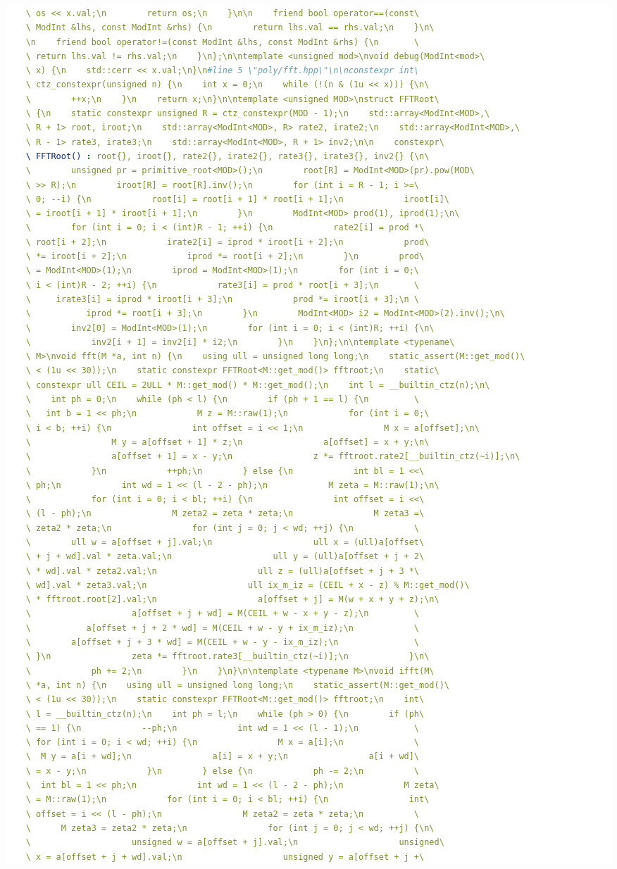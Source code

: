 ```yaml
    \ os << x.val;\n        return os;\n    }\n\n    friend bool operator==(const\
    \ ModInt &lhs, const ModInt &rhs) {\n        return lhs.val == rhs.val;\n    }\n\
    \n    friend bool operator!=(const ModInt &lhs, const ModInt &rhs) {\n       \
    \ return lhs.val != rhs.val;\n    }\n};\n\ntemplate <unsigned mod>\nvoid debug(ModInt<mod>\
    \ x) {\n    std::cerr << x.val;\n}\n#line 5 \"poly/fft.hpp\"\n\nconstexpr int\
    \ ctz_constexpr(unsigned n) {\n    int x = 0;\n    while (!(n & (1u << x))) {\n\
    \        ++x;\n    }\n    return x;\n}\n\ntemplate <unsigned MOD>\nstruct FFTRoot\
    \ {\n    static constexpr unsigned R = ctz_constexpr(MOD - 1);\n    std::array<ModInt<MOD>,\
    \ R + 1> root, iroot;\n    std::array<ModInt<MOD>, R> rate2, irate2;\n    std::array<ModInt<MOD>,\
    \ R - 1> rate3, irate3;\n    std::array<ModInt<MOD>, R + 1> inv2;\n\n    constexpr\
    \ FFTRoot() : root{}, iroot{}, rate2{}, irate2{}, rate3{}, irate3{}, inv2{} {\n\
    \        unsigned pr = primitive_root<MOD>();\n        root[R] = ModInt<MOD>(pr).pow(MOD\
    \ >> R);\n        iroot[R] = root[R].inv();\n        for (int i = R - 1; i >=\
    \ 0; --i) {\n            root[i] = root[i + 1] * root[i + 1];\n            iroot[i]\
    \ = iroot[i + 1] * iroot[i + 1];\n        }\n        ModInt<MOD> prod(1), iprod(1);\n\
    \        for (int i = 0; i < (int)R - 1; ++i) {\n            rate2[i] = prod *\
    \ root[i + 2];\n            irate2[i] = iprod * iroot[i + 2];\n            prod\
    \ *= iroot[i + 2];\n            iprod *= root[i + 2];\n        }\n        prod\
    \ = ModInt<MOD>(1);\n        iprod = ModInt<MOD>(1);\n        for (int i = 0;\
    \ i < (int)R - 2; ++i) {\n            rate3[i] = prod * root[i + 3];\n       \
    \     irate3[i] = iprod * iroot[i + 3];\n            prod *= iroot[i + 3];\n \
    \           iprod *= root[i + 3];\n        }\n        ModInt<MOD> i2 = ModInt<MOD>(2).inv();\n\
    \        inv2[0] = ModInt<MOD>(1);\n        for (int i = 0; i < (int)R; ++i) {\n\
    \            inv2[i + 1] = inv2[i] * i2;\n        }\n    }\n};\n\ntemplate <typename\
    \ M>\nvoid fft(M *a, int n) {\n    using ull = unsigned long long;\n    static_assert(M::get_mod()\
    \ < (1u << 30));\n    static constexpr FFTRoot<M::get_mod()> fftroot;\n    static\
    \ constexpr ull CEIL = 2ULL * M::get_mod() * M::get_mod();\n    int l = __builtin_ctz(n);\n\
    \    int ph = 0;\n    while (ph < l) {\n        if (ph + 1 == l) {\n         \
    \   int b = 1 << ph;\n            M z = M::raw(1);\n            for (int i = 0;\
    \ i < b; ++i) {\n                int offset = i << 1;\n                M x = a[offset];\n\
    \                M y = a[offset + 1] * z;\n                a[offset] = x + y;\n\
    \                a[offset + 1] = x - y;\n                z *= fftroot.rate2[__builtin_ctz(~i)];\n\
    \            }\n            ++ph;\n        } else {\n            int bl = 1 <<\
    \ ph;\n            int wd = 1 << (l - 2 - ph);\n            M zeta = M::raw(1);\n\
    \            for (int i = 0; i < bl; ++i) {\n                int offset = i <<\
    \ (l - ph);\n                M zeta2 = zeta * zeta;\n                M zeta3 =\
    \ zeta2 * zeta;\n                for (int j = 0; j < wd; ++j) {\n            \
    \        ull w = a[offset + j].val;\n                    ull x = (ull)a[offset\
    \ + j + wd].val * zeta.val;\n                    ull y = (ull)a[offset + j + 2\
    \ * wd].val * zeta2.val;\n                    ull z = (ull)a[offset + j + 3 *\
    \ wd].val * zeta3.val;\n                    ull ix_m_iz = (CEIL + x - z) % M::get_mod()\
    \ * fftroot.root[2].val;\n                    a[offset + j] = M(w + x + y + z);\n\
    \                    a[offset + j + wd] = M(CEIL + w - x + y - z);\n         \
    \           a[offset + j + 2 * wd] = M(CEIL + w - y + ix_m_iz);\n            \
    \        a[offset + j + 3 * wd] = M(CEIL + w - y - ix_m_iz);\n               \
    \ }\n                zeta *= fftroot.rate3[__builtin_ctz(~i)];\n            }\n\
    \            ph += 2;\n        }\n    }\n}\n\ntemplate <typename M>\nvoid ifft(M\
    \ *a, int n) {\n    using ull = unsigned long long;\n    static_assert(M::get_mod()\
    \ < (1u << 30));\n    static constexpr FFTRoot<M::get_mod()> fftroot;\n    int\
    \ l = __builtin_ctz(n);\n    int ph = l;\n    while (ph > 0) {\n        if (ph\
    \ == 1) {\n            --ph;\n            int wd = 1 << (l - 1);\n           \
    \ for (int i = 0; i < wd; ++i) {\n                M x = a[i];\n              \
    \  M y = a[i + wd];\n                a[i] = x + y;\n                a[i + wd]\
    \ = x - y;\n            }\n        } else {\n            ph -= 2;\n          \
    \  int bl = 1 << ph;\n            int wd = 1 << (l - 2 - ph);\n            M zeta\
    \ = M::raw(1);\n            for (int i = 0; i < bl; ++i) {\n                int\
    \ offset = i << (l - ph);\n                M zeta2 = zeta * zeta;\n          \
    \      M zeta3 = zeta2 * zeta;\n                for (int j = 0; j < wd; ++j) {\n\
    \                    unsigned w = a[offset + j].val;\n                    unsigned\
    \ x = a[offset + j + wd].val;\n                    unsigned y = a[offset + j +\
```